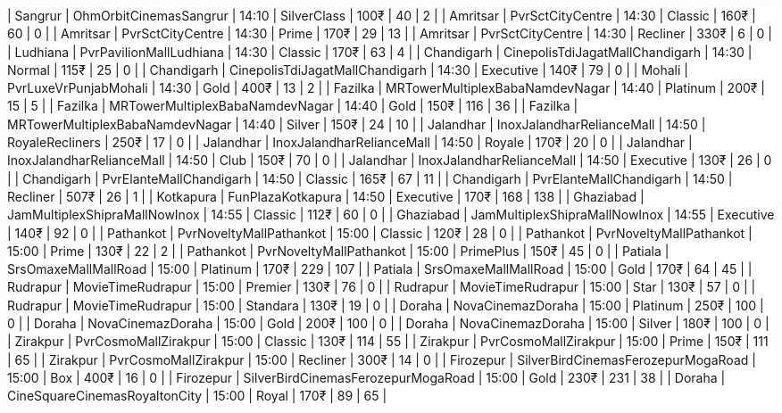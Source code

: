 | Sangrur        | OhmOrbitCinemasSangrur                    | 14:10 | SilverClass      |   100₹ |       40 |      2 |
| Amritsar       | PvrSctCityCentre                          | 14:30 | Classic          |   160₹ |       60 |      0 |
| Amritsar       | PvrSctCityCentre                          | 14:30 | Prime            |   170₹ |       29 |     13 |
| Amritsar       | PvrSctCityCentre                          | 14:30 | Recliner         |   330₹ |        6 |      0 |
| Ludhiana       | PvrPavilionMallLudhiana                   | 14:30 | Classic          |   170₹ |       63 |      4 |
| Chandigarh     | CinepolisTdiJagatMallChandigarh           | 14:30 | Normal           |   115₹ |       25 |      0 |
| Chandigarh     | CinepolisTdiJagatMallChandigarh           | 14:30 | Executive        |   140₹ |       79 |      0 |
| Mohali         | PvrLuxeVrPunjabMohali                     | 14:30 | Gold             |   400₹ |       13 |      2 |
| Fazilka        | MRTowerMultiplexBabaNamdevNagar           | 14:40 | Platinum         |   200₹ |       15 |      5 |
| Fazilka        | MRTowerMultiplexBabaNamdevNagar           | 14:40 | Gold             |   150₹ |      116 |     36 |
| Fazilka        | MRTowerMultiplexBabaNamdevNagar           | 14:40 | Silver           |   150₹ |       24 |     10 |
| Jalandhar      | InoxJalandharRelianceMall                 | 14:50 | RoyaleRecliners  |   250₹ |       17 |      0 |
| Jalandhar      | InoxJalandharRelianceMall                 | 14:50 | Royale           |   170₹ |       20 |      0 |
| Jalandhar      | InoxJalandharRelianceMall                 | 14:50 | Club             |   150₹ |       70 |      0 |
| Jalandhar      | InoxJalandharRelianceMall                 | 14:50 | Executive        |   130₹ |       26 |      0 |
| Chandigarh     | PvrElanteMallChandigarh                   | 14:50 | Classic          |   165₹ |       67 |     11 |
| Chandigarh     | PvrElanteMallChandigarh                   | 14:50 | Recliner         |   507₹ |       26 |      1 |
| Kotkapura      | FunPlazaKotkapura                         | 14:50 | Executive        |   170₹ |      168 |    138 |
| Ghaziabad      | JamMultiplexShipraMallNowInox             | 14:55 | Classic          |   112₹ |       60 |      0 |
| Ghaziabad      | JamMultiplexShipraMallNowInox             | 14:55 | Executive        |   140₹ |       92 |      0 |
| Pathankot      | PvrNoveltyMallPathankot                   | 15:00 | Classic          |   120₹ |       28 |      0 |
| Pathankot      | PvrNoveltyMallPathankot                   | 15:00 | Prime            |   130₹ |       22 |      2 |
| Pathankot      | PvrNoveltyMallPathankot                   | 15:00 | PrimePlus        |   150₹ |       45 |      0 |
| Patiala        | SrsOmaxeMallMallRoad                      | 15:00 | Platinum         |   170₹ |      229 |    107 |
| Patiala        | SrsOmaxeMallMallRoad                      | 15:00 | Gold             |   170₹ |       64 |     45 |
| Rudrapur       | MovieTimeRudrapur                         | 15:00 | Premier          |   130₹ |       76 |      0 |
| Rudrapur       | MovieTimeRudrapur                         | 15:00 | Star             |   130₹ |       57 |      0 |
| Rudrapur       | MovieTimeRudrapur                         | 15:00 | Standara         |   130₹ |       19 |      0 |
| Doraha         | NovaCinemazDoraha                         | 15:00 | Platinum         |   250₹ |      100 |      0 |
| Doraha         | NovaCinemazDoraha                         | 15:00 | Gold             |   200₹ |      100 |      0 |
| Doraha         | NovaCinemazDoraha                         | 15:00 | Silver           |   180₹ |      100 |      0 |
| Zirakpur       | PvrCosmoMallZirakpur                      | 15:00 | Classic          |   130₹ |      114 |     55 |
| Zirakpur       | PvrCosmoMallZirakpur                      | 15:00 | Prime            |   150₹ |      111 |     65 |
| Zirakpur       | PvrCosmoMallZirakpur                      | 15:00 | Recliner         |   300₹ |       14 |      0 |
| Firozepur      | SilverBirdCinemasFerozepurMogaRoad        | 15:00 | Box              |   400₹ |       16 |      0 |
| Firozepur      | SilverBirdCinemasFerozepurMogaRoad        | 15:00 | Gold             |   230₹ |      231 |     38 |
| Doraha         | CineSquareCinemasRoyaltonCity             | 15:00 | Royal            |   170₹ |       89 |     65 |